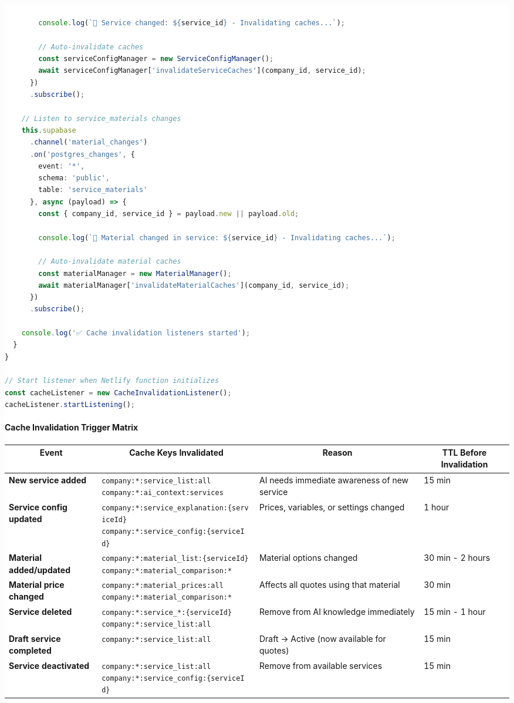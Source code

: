 ```typescript

        console.log(`🔔 Service changed: ${service_id} - Invalidating caches...`);

        // Auto-invalidate caches
        const serviceConfigManager = new ServiceConfigManager();
        await serviceConfigManager['invalidateServiceCaches'](company_id, service_id);
      })
      .subscribe();

    // Listen to service_materials changes
    this.supabase
      .channel('material_changes')
      .on('postgres_changes', {
        event: '*',
        schema: 'public',
        table: 'service_materials'
      }, async (payload) => {
        const { company_id, service_id } = payload.new || payload.old;

        console.log(`🔔 Material changed in service: ${service_id} - Invalidating caches...`);

        // Auto-invalidate material caches
        const materialManager = new MaterialManager();
        await materialManager['invalidateMaterialCaches'](company_id, service_id);
      })
      .subscribe();

    console.log('✅ Cache invalidation listeners started');
  }
}

// Start listener when Netlify function initializes
const cacheListener = new CacheInvalidationListener();
cacheListener.startListening();
```

#### Cache Invalidation Trigger Matrix

| Event | Cache Keys Invalidated | Reason | TTL Before Invalidation |
|-------|----------------------|--------|------------------------|
| **New service added** | `company:*:service_list:all`<br>`company:*:ai_context:services` | AI needs immediate awareness of new service | 15 min |
| **Service config updated** | `company:*:service_explanation:{serviceId}`<br>`company:*:service_config:{serviceId}` | Prices, variables, or settings changed | 1 hour |
| **Material added/updated** | `company:*:material_list:{serviceId}`<br>`company:*:material_comparison:*` | Material options changed | 30 min - 2 hours |
| **Material price changed** | `company:*:material_prices:all`<br>`company:*:material_comparison:*` | Affects all quotes using that material | 30 min |
| **Service deleted** | `company:*:service_*:{serviceId}`<br>`company:*:service_list:all` | Remove from AI knowledge immediately | 15 min - 1 hour |
| **Draft service completed** | `company:*:service_list:all` | Draft → Active (now available for quotes) | 15 min |
| **Service deactivated** | `company:*:service_list:all`<br>`company:*:service_config:{serviceId}` | Remove from available services | 15 min |
